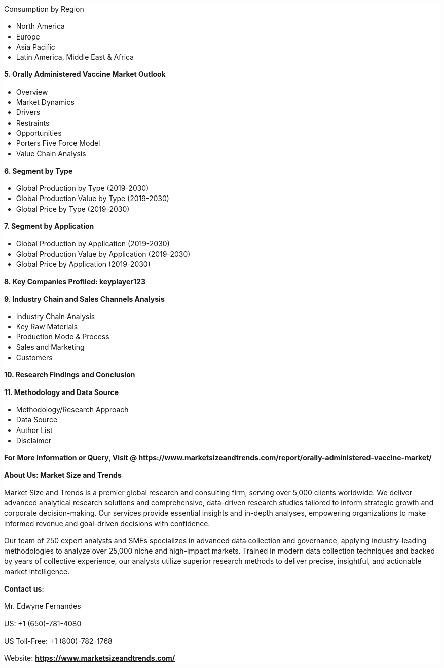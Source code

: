 Consumption by Region</strong></p><ul><li>North America</li><li>Europe</li><li>Asia Pacific</li><li>Latin America, Middle East &amp; Africa</li></ul><p><strong>5. Orally Administered Vaccine Market Outlook</strong></p><ul><li>Overview</li><li>Market Dynamics</li><li>Drivers</li><li>Restraints</li><li>Opportunities</li><li>Porters Five Force Model</li><li>Value Chain Analysis&nbsp;</li></ul><p><strong>6. Segment by Type</strong></p><ul><li>Global Production by Type (2019-2030)</li><li>Global Production Value by Type (2019-2030)</li><li>Global Price by Type (2019-2030)</li></ul><p><strong>7. Segment by Application</strong></p><ul><li>Global Production by Application (2019-2030)</li><li>Global Production Value by Application (2019-2030)</li><li>Global Price by Application (2019-2030)</li></ul><p><strong>8. Key Companies Profiled: keyplayer123</strong></p><p><strong>9. Industry Chain and Sales Channels Analysis</strong></p><ul><li>Industry Chain Analysis</li><li>Key Raw Materials</li><li>Production Mode &amp; Process</li><li>Sales and Marketing</li><li>Customers</li></ul><p><strong>10. Research Findings and Conclusion</strong></p><p><strong>11. Methodology and Data Source</strong></p><ul><li>Methodology/Research Approach</li><li>Data Source</li><li>Author List</li><li>Disclaimer</li></ul></p><p><strong>For More Information or Query, Visit @ <a href="https://www.marketsizeandtrends.com/report/orally-administered-vaccine-market/">https://www.marketsizeandtrends.com/report/orally-administered-vaccine-market/</a></strong></p><p><strong>About Us: Market Size and Trends</strong></p><p>Market Size and Trends is a premier global research and consulting firm, serving over 5,000 clients worldwide. We deliver advanced analytical research solutions and comprehensive, data-driven research studies tailored to inform strategic growth and corporate decision-making. Our services provide essential insights and in-depth analyses, empowering organizations to make informed revenue and goal-driven decisions with confidence.</p><p>Our team of 250 expert analysts and SMEs specializes in advanced data collection and governance, applying industry-leading methodologies to analyze over 25,000 niche and high-impact markets. Trained in modern data collection techniques and backed by years of collective experience, our analysts utilize superior research methods to deliver precise, insightful, and actionable market intelligence.</p><p><strong>Contact us:</strong></p><p>Mr. Edwyne Fernandes</p><p>US: +1 (650)-781-4080</p><p>US Toll-Free: +1 (800)-782-1768</p><p>Website: <strong><a href="https://www.marketsizeandtrends.com/">https://www.marketsizeandtrends.com/</a></strong></p>
